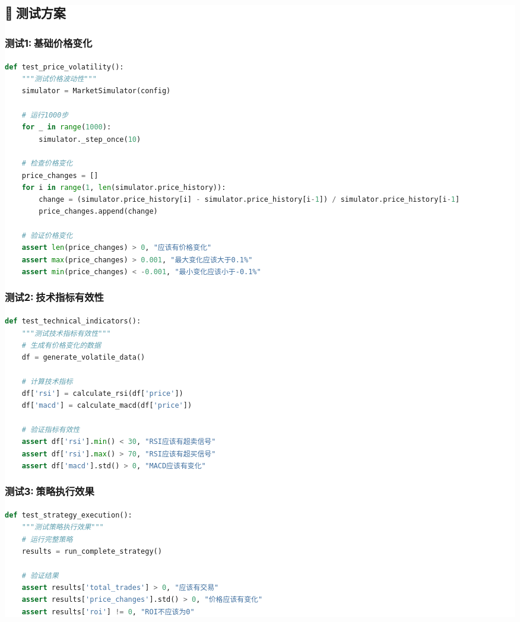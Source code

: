 ```python
```

## 🧪 测试方案

### 测试1: 基础价格变化
```python
def test_price_volatility():
    """测试价格波动性"""
    simulator = MarketSimulator(config)
    
    # 运行1000步
    for _ in range(1000):
        simulator._step_once(10)
    
    # 检查价格变化
    price_changes = []
    for i in range(1, len(simulator.price_history)):
        change = (simulator.price_history[i] - simulator.price_history[i-1]) / simulator.price_history[i-1]
        price_changes.append(change)
    
    # 验证价格变化
    assert len(price_changes) > 0, "应该有价格变化"
    assert max(price_changes) > 0.001, "最大变化应该大于0.1%"
    assert min(price_changes) < -0.001, "最小变化应该小于-0.1%"
```

### 测试2: 技术指标有效性
```python
def test_technical_indicators():
    """测试技术指标有效性"""
    # 生成有价格变化的数据
    df = generate_volatile_data()
    
    # 计算技术指标
    df['rsi'] = calculate_rsi(df['price'])
    df['macd'] = calculate_macd(df['price'])
    
    # 验证指标有效性
    assert df['rsi'].min() < 30, "RSI应该有超卖信号"
    assert df['rsi'].max() > 70, "RSI应该有超买信号"
    assert df['macd'].std() > 0, "MACD应该有变化"
```

### 测试3: 策略执行效果
```python
def test_strategy_execution():
    """测试策略执行效果"""
    # 运行完整策略
    results = run_complete_strategy()
    
    # 验证结果
    assert results['total_trades'] > 0, "应该有交易"
    assert results['price_changes'].std() > 0, "价格应该有变化"
    assert results['roi'] != 0, "ROI不应该为0"
```
